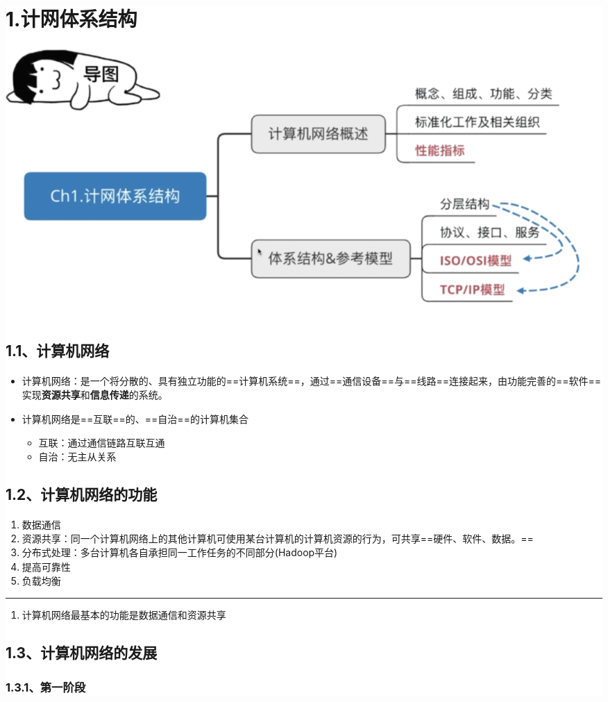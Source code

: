# 1.计网体系结构

![](王道计网(一).assets/1.png)

## 1.1、计算机网络

- 计算机网络：是一个将分散的、具有独立功能的==计算机系统==，通过==通信设备==与==线路==连接起来，由功能完善的==软件==实现**资源共享**和**信息传递**的系统。

- 计算机网络是==互联==的、==自治==的计算机集合
  - 互联：通过通信链路互联互通
  - 自治：无主从关系

## 1.2、计算机网络的功能

1. 数据通信
2. 资源共享：同一个计算机网络上的其他计算机可使用某台计算机的计算机资源的行为，可共享==硬件、软件、数据。==
3. 分布式处理：多台计算机各自承担同一工作任务的不同部分(Hadoop平台)
4. 提高可靠性
5. 负载均衡

---

1. 计算机网络最基本的功能是数据通信和资源共享

## 1.3、计算机网络的发展

### 1.3.1、第一阶段

